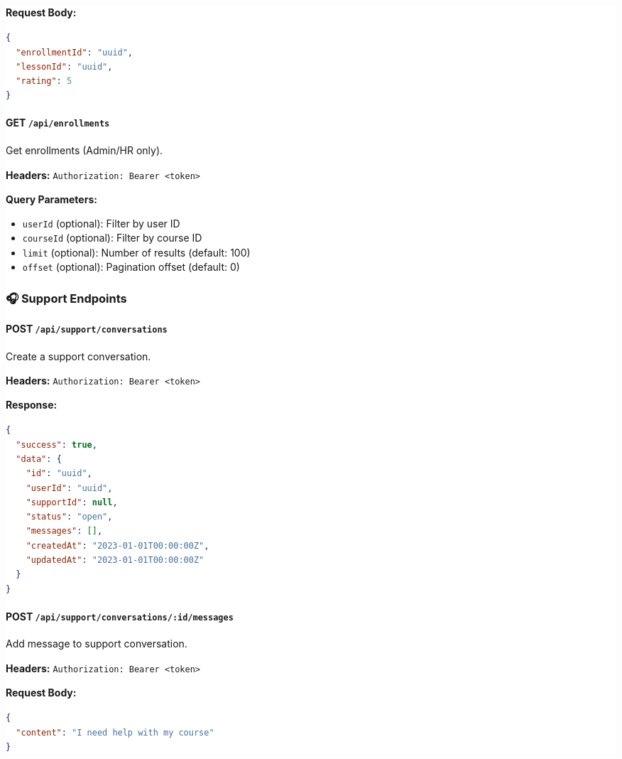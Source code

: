 **Request Body:**
```json
{
  "enrollmentId": "uuid",
  "lessonId": "uuid",
  "rating": 5
}
```

#### GET `/api/enrollments`
Get enrollments (Admin/HR only).

**Headers:** `Authorization: Bearer <token>`

**Query Parameters:**
- `userId` (optional): Filter by user ID
- `courseId` (optional): Filter by course ID
- `limit` (optional): Number of results (default: 100)
- `offset` (optional): Pagination offset (default: 0)

### 🎧 Support Endpoints

#### POST `/api/support/conversations`
Create a support conversation.

**Headers:** `Authorization: Bearer <token>`

**Response:**
```json
{
  "success": true,
  "data": {
    "id": "uuid",
    "userId": "uuid",
    "supportId": null,
    "status": "open",
    "messages": [],
    "createdAt": "2023-01-01T00:00:00Z",
    "updatedAt": "2023-01-01T00:00:00Z"
  }
}
```

#### POST `/api/support/conversations/:id/messages`
Add message to support conversation.

**Headers:** `Authorization: Bearer <token>`

**Request Body:**
```json
{
  "content": "I need help with my course"
}
```
